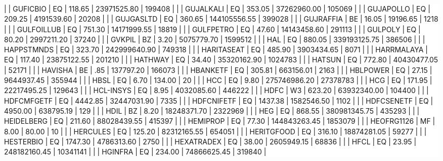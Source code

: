 |  | GUFICBIO | EQ | 118.65 | 23971525.80 | 199408 |
|  | GUJALKALI | EQ | 353.05 | 37262960.00 | 105069 |
|  | GUJAPOLLO | EQ | 209.25 | 4191539.60 | 20208 |
|  | GUJGASLTD | EQ | 360.65 | 144105556.55 | 399028 |
|  | GUJRAFFIA | BE | 16.05 | 19196.65 | 1218 |
|  | GULFOILLUB | EQ | 751.30 | 14171999.55 | 18819 |
|  | GULFPETRO | EQ | 47.60 | 14143458.60 | 291113 |
|  | GULPOLY | EQ | 80.20 | 2997211.20 | 37240 |
|  | GVKPIL | BZ | 3.20 | 5075779.70 | 1599512 |
|  | HAL | EQ | 880.05 | 339193125.75 | 386506 |
|  | HAPPSTMNDS | EQ | 323.70 | 242999640.90 | 749318 |
|  | HARITASEAT | EQ | 485.90 | 3903434.65 | 8071 |
|  | HARRMALAYA | EQ | 117.40 | 23875122.55 | 201210 |
|  | HATHWAY | EQ | 34.40 | 35320162.90 | 1024783 |
|  | HATSUN | EQ | 772.80 | 40430477.05 | 52171 |
|  | HAVISHA | BE | .85 | 137797.20 | 166073 |
|  | HBANKETF | EQ | 305.81 | 663156.01 | 2163 |
|  | HBLPOWER | EQ | 27.15 | 9644937.45 | 355944 |
|  | HBSL | EQ | 6.70 | 134.00 | 20 |
|  | HCC | EQ | 9.80 | 275746986.20 | 27378783 |
|  | HCG | EQ | 171.95 | 22217495.25 | 129643 |
|  | HCL-INSYS | EQ | 8.95 | 4032085.60 | 446222 |
|  | HDFC | W3 | 623.20 | 63932340.00 | 104400 |
|  | HDFCMFGETF | EQ | 4442.85 | 32447031.90 | 7335 |
|  | HDFCNIFETF | EQ | 1437.38 | 1582546.50 | 1102 |
|  | HDFCSENETF | EQ | 4950.00 | 638795.19 | 129 |
|  | HDIL | BZ | 8.20 | 18248371.70 | 2322969 |
|  | HEG | EQ | 868.55 | 380981345.75 | 435293 |
|  | HEIDELBERG | EQ | 211.60 | 88028439.55 | 415397 |
|  | HEMIPROP | EQ | 77.30 | 144843263.45 | 1853079 |
|  | HEOFRG1126 | MF | 8.00 | 80.00 | 10 |
|  | HERCULES | EQ | 125.20 | 82312165.55 | 654051 |
|  | HERITGFOOD | EQ | 316.10 | 18874281.05 | 59277 |
|  | HESTERBIO | EQ | 1747.30 | 4786313.60 | 2750 |
|  | HEXATRADEX | EQ | 38.00 | 2605949.15 | 68836 |
|  | HFCL | EQ | 23.95 | 248182160.45 | 10341141 |
|  | HGINFRA | EQ | 234.00 | 74866625.45 | 319840 |